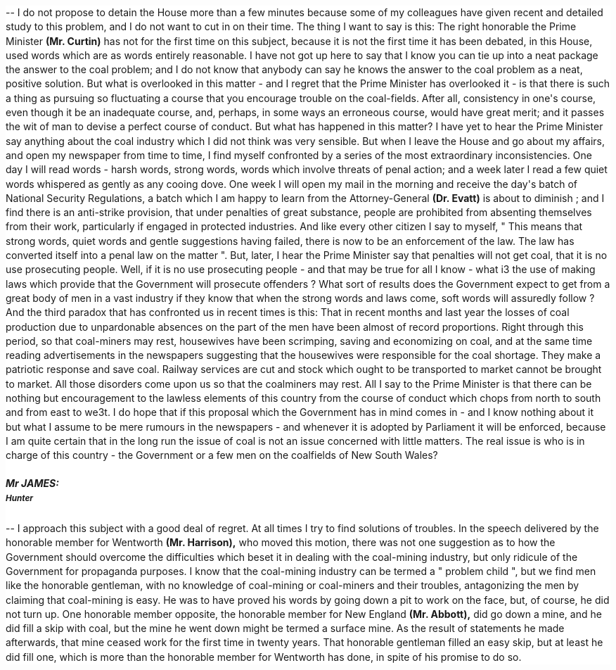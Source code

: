 -- I do not propose to detain the House more than a few minutes because some of my colleagues have given recent and detailed study to this problem, and I do not want to cut  in on their time. The thing I want to say is this: The right honorable the Prime Minister  **(Mr. Curtin)**  has not for the first time on this subject, because it is not the first time it has been debated, in this House, used words which are as words entirely reasonable. I have not got up here to say that I know you can tie up into a neat package the answer to the coal problem; and I do not know that anybody can say he knows the answer to the coal problem as a neat, positive solution. But what is overlooked in this matter - and I regret that the Prime Minister has overlooked it - is that there is such a thing as pursuing so fluctuating a course that you encourage trouble on the coal-fields. After all, consistency in one's course, even though it be an inadequate course, and, perhaps, in some ways an erroneous course, would have great merit; and it passes the wit of man to devise a perfect course of conduct. But what has happened in this matter? I have yet to hear the Prime Minister say anything about the coal industry which I did not think was very sensible. But when I leave the House and go about my affairs, and open my newspaper from time to time, I find myself confronted by a series of the most extraordinary inconsistencies. One day I will read words - harsh words, strong words, words which involve threats of penal action; and a week later I read a few quiet words whispered as gently as any cooing dove. One week I will open my mail in the morning and receive the day's batch of National Security Regulations, a batch which I am happy to learn from the Attorney-General  **(Dr. Evatt)**  is about to diminish ; and I find there is an anti-strike provision, that under penalties of great substance, people are prohibited from absenting themselves from their work, particularly if engaged in protected industries. And like every other citizen I say to myself, " This means that strong words, quiet words and gentle suggestions having failed, there is now to be an enforcement of the law. The law has converted itself into a penal law on the matter ". But, later, I hear the Prime Minister say that penalties will not get coal, that it is no use prosecuting people. Well, if it is no use prosecuting people - and that may be true for all I know - what  i3  the use of making laws which provide that the Government will prosecute offenders ? What sort of results does the Government expect to get from  a  great body of men in a vast industry if they know that when the strong words and laws come, soft words will assuredly follow ? And the third paradox that has confronted us in recent times is this: That in recent months and last year the losses of coal production due to unpardonable absences on the part of the men have been almost of record proportions. Right through this period, so that coal-miners may rest, housewives have been scrimping, saving and economizing on coal, and at the same time reading advertisements in the newspapers suggesting that the housewives were responsible for the coal shortage. They make a patriotic response and save coal. Railway services are cut and stock which ought to be transported to market cannot be brought to market. All those disorders come upon us so that the coalminers may rest. All I say to the Prime Minister is that there can be nothing but encouragement to the lawless elements of this country from the course of conduct which chops from north to south and from east to  we3t.  I do hope that if this proposal which the Government has in mind comes in - and I know nothing about it but what I assume to be mere rumours in the newspapers - and whenever it is adopted by Parliament it will be enforced, because I am quite certain that in the long run the issue of coal is not an issue concerned with little matters. The real issue is who is in charge of this country - the Government or a few men on the coalfields of New South Wales? 

##### Mr JAMES:<br><small class="text-muted">Hunter</small>

--  I approach this subject with a good deal of regret. At all times I try to find solutions of troubles. In the speech delivered by the honorable member for Wentworth  **(Mr. Harrison),**  who moved this motion, there was not one suggestion as to how the Government should overcome the difficulties which beset it in dealing with the coal-mining industry, but only ridicule of the Government for propaganda purposes. I know that the coal-mining industry can be termed  a  " problem child ", but we find men like the honorable gentleman, with no knowledge of coal-mining or coal-miners and their troubles, antagonizing the men by claiming that coal-mining is easy. He was to have proved his words by going down a pit to work on the face, but, of course, he did not turn up. One honorable member opposite, the honorable member for New England  **(Mr. Abbott),**  did go down a mine, and he did fill a skip with coal, but the mine he went down might be termed a surface mine. As the result of statements he made afterwards, that mine ceased work for the first time in twenty years. That honorable gentleman filled an easy skip, but at least he did fill one, which is more than the honorable member for Wentworth has done, in spite of his promise to do so. 
